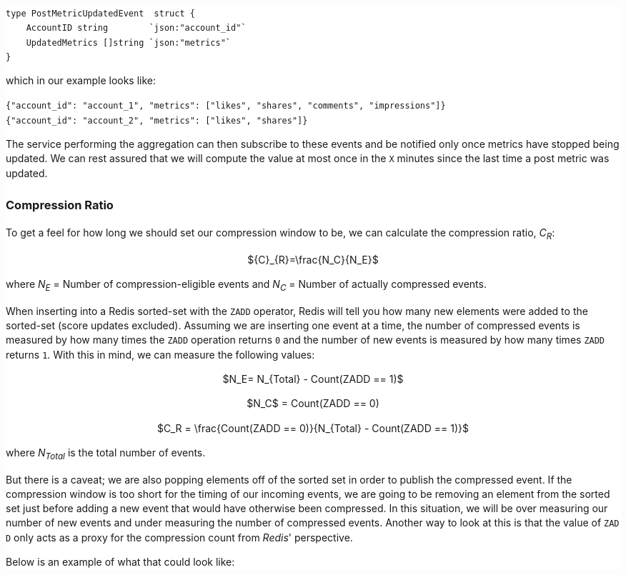 
```
type PostMetricUpdatedEvent  struct {
	AccountID string        `json:"account_id"`
	UpdatedMetrics []string `json:"metrics"`
}
```

which in our example looks like:

```
{"account_id": "account_1", "metrics": ["likes", "shares", "comments", "impressions"]}
{"account_id": "account_2", "metrics": ["likes", "shares"]}
```

The service performing the aggregation can then subscribe to these events and be notified only once metrics have stopped
being updated. We can rest assured that we will compute the value at most once in the `X` minutes since the
last time a post metric was updated.

### Compression Ratio

To get a feel for how long we should set our compression window to be, we can calculate the compression ratio, ${C}_{R}$:

<p style="text-align: center;">${C}_{R}=\frac{N_C}{N_E}$</p>

where $N_E$ = Number of compression-eligible events and $N_C$ = Number of actually compressed events.

When inserting into a Redis sorted-set with the `ZADD` operator, Redis will tell you how many new elements were added to
the sorted-set (score updates excluded). Assuming we are inserting one event at a time, the number of compressed events is 
measured by how many times the `ZADD` operation returns `0` and the number of new events is measured by how many times 
`ZADD` returns `1`. With this in mind, we can measure the following values:

<p style="text-align: center;">$N_E= N_{Total} - Count(ZADD == 1)$</p>

<p style="text-align: center;">$N_C$ = Count(ZADD == 0)</p>

<p style="text-align: center;">$C_R = \frac{Count(ZADD == 0)}{N_{Total} - Count(ZADD == 1)}$</p>

where $N_{Total}$ is the total number of events.

But there is a caveat; we are also popping elements off of the sorted set in order to publish the compressed event.
If the compression window is too short for the timing of our incoming events, we are going to be removing an element 
from the sorted set just before adding a new event that would have otherwise been compressed.
In this situation, we will be over measuring our number of new events and under measuring the number of compressed events.
Another way to look at this is that the value of `ZADD` only acts as a proxy for the compression count from *Redis*' perspective.

Below is an example of what that could look like:


[comment]: <> (This script allows us to use LaTex &#40;source: https://stackoverflow.com/a/12979200/2159157&#41;)